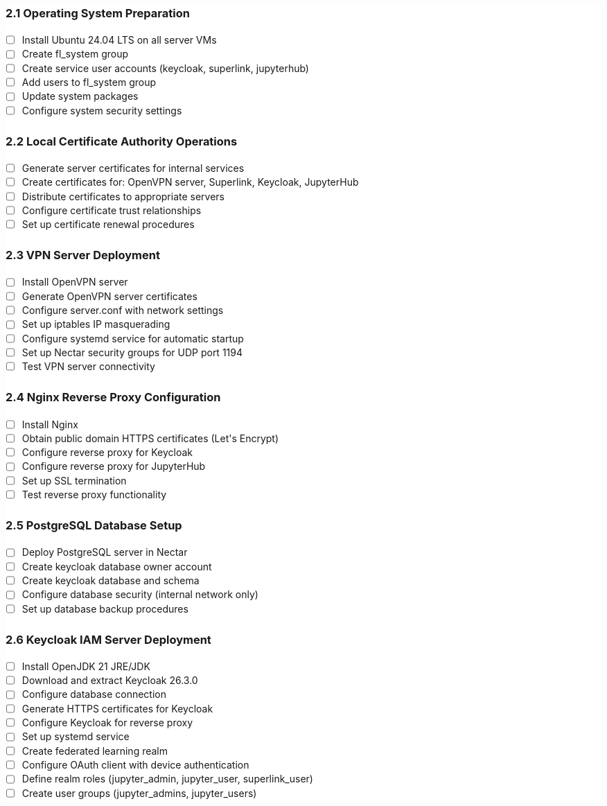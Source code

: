 ### 2.1 Operating System Preparation

- [ ] Install Ubuntu 24.04 LTS on all server VMs
- [ ] Create fl_system group
- [ ] Create service user accounts (keycloak, superlink, jupyterhub)
- [ ] Add users to fl_system group
- [ ] Update system packages
- [ ] Configure system security settings

### 2.2 Local Certificate Authority Operations

- [ ] Generate server certificates for internal services
- [ ] Create certificates for: OpenVPN server, Superlink, Keycloak, JupyterHub
- [ ] Distribute certificates to appropriate servers
- [ ] Configure certificate trust relationships
- [ ] Set up certificate renewal procedures

### 2.3 VPN Server Deployment

- [ ] Install OpenVPN server
- [ ] Generate OpenVPN server certificates
- [ ] Configure server.conf with network settings
- [ ] Set up iptables IP masquerading
- [ ] Configure systemd service for automatic startup
- [ ] Set up Nectar security groups for UDP port 1194
- [ ] Test VPN server connectivity

### 2.4 Nginx Reverse Proxy Configuration

- [ ] Install Nginx
- [ ] Obtain public domain HTTPS certificates (Let's Encrypt)
- [ ] Configure reverse proxy for Keycloak
- [ ] Configure reverse proxy for JupyterHub
- [ ] Set up SSL termination
- [ ] Test reverse proxy functionality

### 2.5 PostgreSQL Database Setup

- [ ] Deploy PostgreSQL server in Nectar
- [ ] Create keycloak database owner account
- [ ] Create keycloak database and schema
- [ ] Configure database security (internal network only)
- [ ] Set up database backup procedures

### 2.6 Keycloak IAM Server Deployment

- [ ] Install OpenJDK 21 JRE/JDK
- [ ] Download and extract Keycloak 26.3.0
- [ ] Configure database connection
- [ ] Generate HTTPS certificates for Keycloak
- [ ] Configure Keycloak for reverse proxy
- [ ] Set up systemd service
- [ ] Create federated learning realm
- [ ] Configure OAuth client with device authentication
- [ ] Define realm roles (jupyter_admin, jupyter_user, superlink_user)
- [ ] Create user groups (jupyter_admins, jupyter_users)
